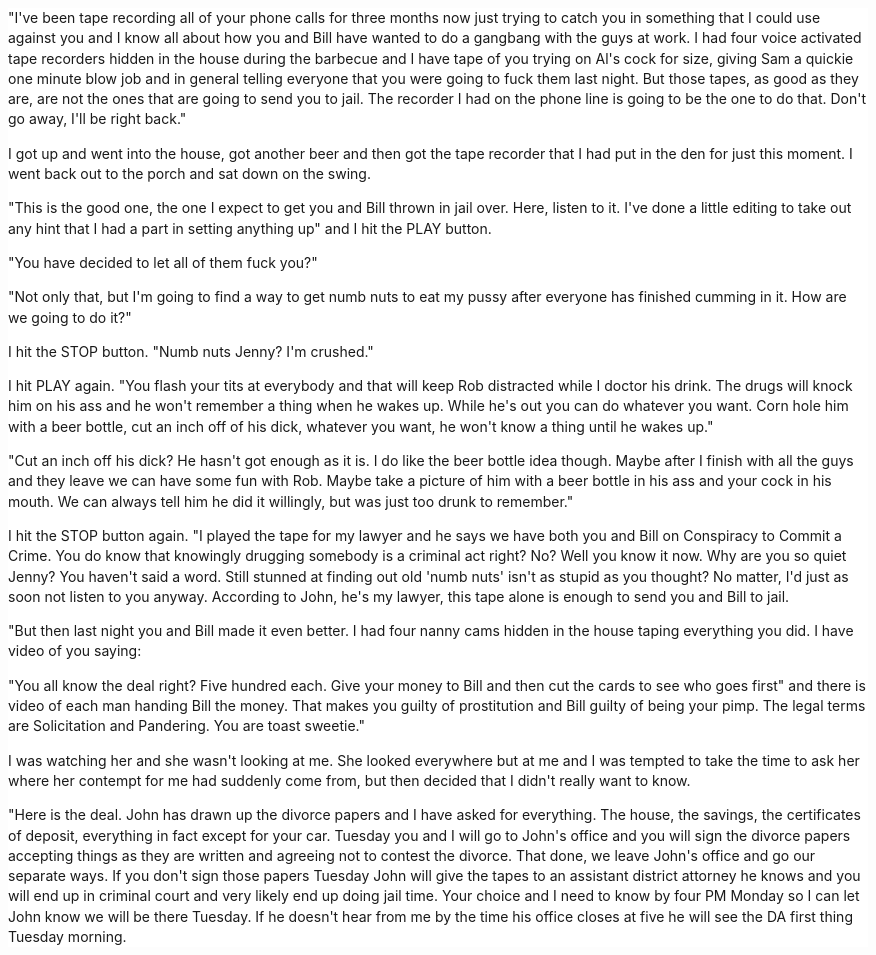  "I've been tape recording all of your phone calls for three months now just trying to catch you in something that I could use against you and I know all about how you and Bill have wanted to do a gangbang with the guys at work. I had four voice activated tape recorders hidden in the house during the barbecue and I have tape of you trying on Al's cock for size, giving Sam a quickie one minute blow job and in general telling everyone that you were going to fuck them last night. But those tapes, as good as they are, are not the ones that are going to send you to jail. The recorder I had on the phone line is going to be the one to do that. Don't go away, I'll be right back." 

 I got up and went into the house, got another beer and then got the tape recorder that I had put in the den for just this moment. I went back out to the porch and sat down on the swing. 

 "This is the good one, the one I expect to get you and Bill thrown in jail over. Here, listen to it. I've done a little editing to take out any hint that I had a part in setting anything up" and I hit the PLAY button. 

 "You have decided to let all of them fuck you?" 

 "Not only that, but I'm going to find a way to get numb nuts to eat my pussy after everyone has finished cumming in it. How are we going to do it?" 

 I hit the STOP button. "Numb nuts Jenny? I'm crushed." 

 I hit PLAY again. "You flash your tits at everybody and that will keep Rob distracted while I doctor his drink. The drugs will knock him on his ass and he won't remember a thing when he wakes up. While he's out you can do whatever you want. Corn hole him with a beer bottle, cut an inch off of his dick, whatever you want, he won't know a thing until he wakes up." 

 "Cut an inch off his dick? He hasn't got enough as it is. I do like the beer bottle idea though. Maybe after I finish with all the guys and they leave we can have some fun with Rob. Maybe take a picture of him with a beer bottle in his ass and your cock in his mouth. We can always tell him he did it willingly, but was just too drunk to remember." 

 I hit the STOP button again. "I played the tape for my lawyer and he says we have both you and Bill on Conspiracy to Commit a Crime. You do know that knowingly drugging somebody is a criminal act right? No? Well you know it now. Why are you so quiet Jenny? You haven't said a word. Still stunned at finding out old 'numb nuts' isn't as stupid as you thought? No matter, I'd just as soon not listen to you anyway. According to John, he's my lawyer, this tape alone is enough to send you and Bill to jail. 

 "But then last night you and Bill made it even better. I had four nanny cams hidden in the house taping everything you did. I have video of you saying: 

 "You all know the deal right? Five hundred each. Give your money to Bill and then cut the cards to see who goes first" and there is video of each man handing Bill the money. That makes you guilty of prostitution and Bill guilty of being your pimp. The legal terms are Solicitation and Pandering. You are toast sweetie." 

 I was watching her and she wasn't looking at me. She looked everywhere but at me and I was tempted to take the time to ask her where her contempt for me had suddenly come from, but then decided that I didn't really want to know. 

 "Here is the deal. John has drawn up the divorce papers and I have asked for everything. The house, the savings, the certificates of deposit, everything in fact except for your car. Tuesday you and I will go to John's office and you will sign the divorce papers accepting things as they are written and agreeing not to contest the divorce. That done, we leave John's office and go our separate ways. If you don't sign those papers Tuesday John will give the tapes to an assistant district attorney he knows and you will end up in criminal court and very likely end up doing jail time. Your choice and I need to know by four PM Monday so I can let John know we will be there Tuesday. If he doesn't hear from me by the time his office closes at five he will see the DA first thing Tuesday morning. 
